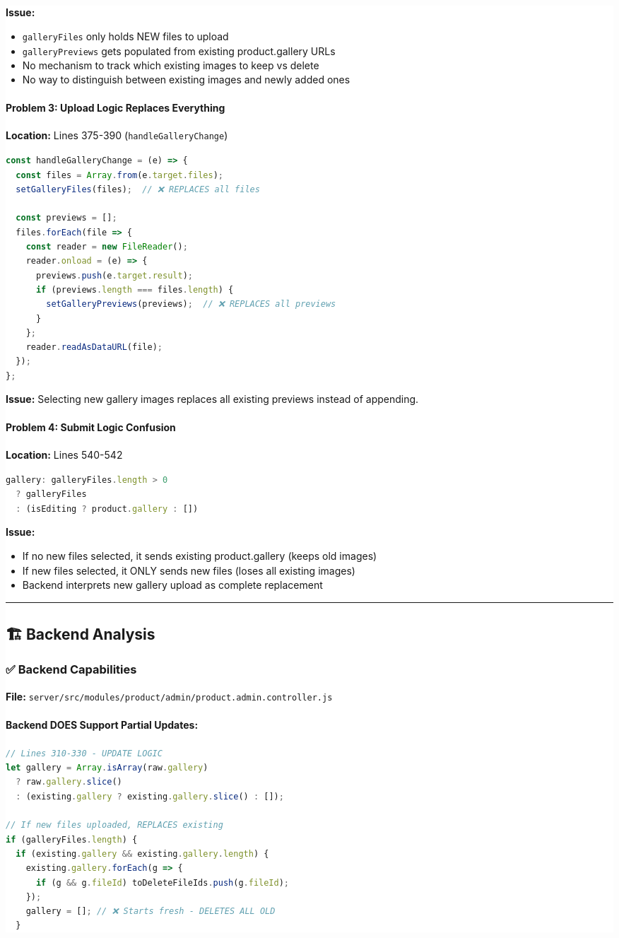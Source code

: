 **Issue:** 
- `galleryFiles` only holds NEW files to upload
- `galleryPreviews` gets populated from existing product.gallery URLs
- No mechanism to track which existing images to keep vs delete
- No way to distinguish between existing images and newly added ones

#### **Problem 3: Upload Logic Replaces Everything**
**Location:** Lines 375-390 (`handleGalleryChange`)

```javascript
const handleGalleryChange = (e) => {
  const files = Array.from(e.target.files);
  setGalleryFiles(files);  // ❌ REPLACES all files
  
  const previews = [];
  files.forEach(file => {
    const reader = new FileReader();
    reader.onload = (e) => {
      previews.push(e.target.result);
      if (previews.length === files.length) {
        setGalleryPreviews(previews);  // ❌ REPLACES all previews
      }
    };
    reader.readAsDataURL(file);
  });
};
```

**Issue:** Selecting new gallery images replaces all existing previews instead of appending.

#### **Problem 4: Submit Logic Confusion**
**Location:** Lines 540-542

```javascript
gallery: galleryFiles.length > 0 
  ? galleryFiles 
  : (isEditing ? product.gallery : [])
```

**Issue:** 
- If no new files selected, it sends existing product.gallery (keeps old images)
- If new files selected, it ONLY sends new files (loses all existing images)
- Backend interprets new gallery upload as complete replacement

---

## 🏗️ Backend Analysis

### ✅ Backend Capabilities
**File:** `server/src/modules/product/admin/product.admin.controller.js`

#### Backend DOES Support Partial Updates:
```javascript
// Lines 310-330 - UPDATE LOGIC
let gallery = Array.isArray(raw.gallery) 
  ? raw.gallery.slice() 
  : (existing.gallery ? existing.gallery.slice() : []);

// If new files uploaded, REPLACES existing
if (galleryFiles.length) {
  if (existing.gallery && existing.gallery.length) {
    existing.gallery.forEach(g => { 
      if (g && g.fileId) toDeleteFileIds.push(g.fileId); 
    });
    gallery = []; // ❌ Starts fresh - DELETES ALL OLD
  }
```